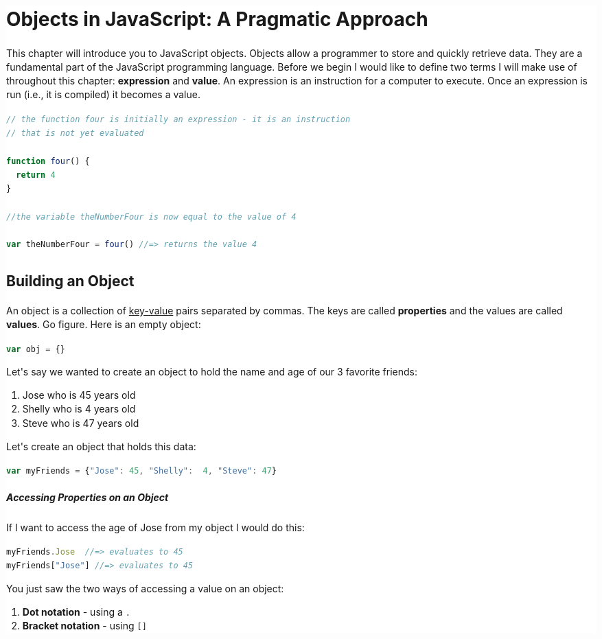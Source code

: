 # Objects in JavaScript: A Pragmatic Approach

This chapter will introduce you to JavaScript objects. Objects allow a programmer to store and quickly retrieve data. They are a fundamental part of the JavaScript programming language. Before we begin I would like to define two terms I will make use of throughout this chapter: **expression** and **value**. An expression is an instruction for a computer to execute. Once an expression is run (i.e., it is compiled) it becomes a value.

```js
// the function four is initially an expression - it is an instruction
// that is not yet evaluated

function four() {
  return 4
}

//the variable theNumberFour is now equal to the value of 4

var theNumberFour = four() //=> returns the value 4
```

## Building an Object

An object is a collection of [key-value](http://searchenterprisedesktop.techtarget.com/definition/key-value-pair) pairs separated by commas. The keys are called **properties** and the values are called **values**. Go figure. Here is an empty object:

```js
var obj = {}
```

Let's say we wanted to create an object to hold the name and age of our 3 favorite friends:

  1. Jose who is 45 years old
  2. Shelly who is 4 years old
  3. Steve who is 47 years old

Let's create an object that holds this data:

```js
var myFriends = {"Jose": 45, "Shelly":  4, "Steve": 47}
```

##### Accessing Properties on an Object

If I want to access the age of Jose from my object I would do this:

```js
myFriends.Jose  //=> evaluates to 45
myFriends["Jose"] //=> evaluates to 45
```

You just saw the two ways of accessing a value on an object:
  1. **Dot notation** - using a `.`
  2. **Bracket notation** - using `[]`
